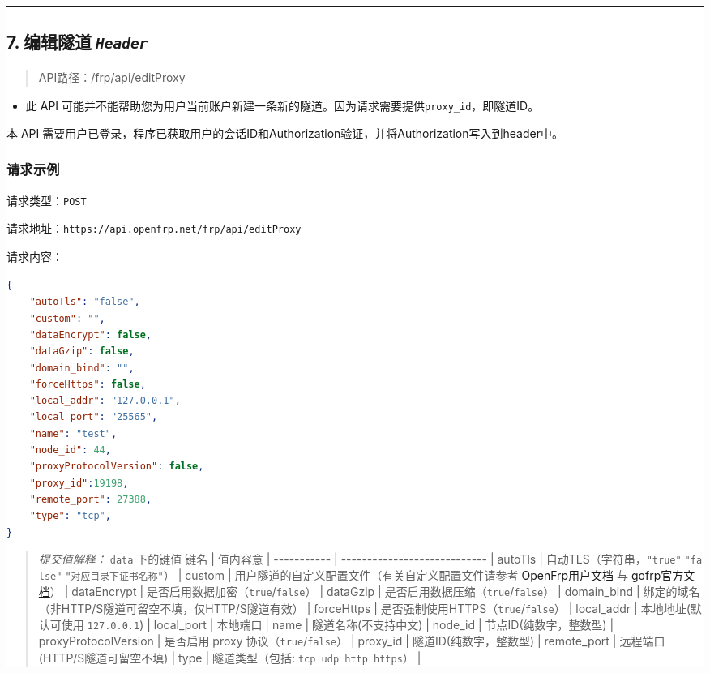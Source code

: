 ***

## 7. 编辑隧道 *``Header``*

>API路径：/frp/api/editProxy

* 此 API 可能并不能帮助您为用户当前账户新建一条新的隧道。因为请求需要提供`proxy_id`，即隧道ID。

本 API 需要用户已登录，程序已获取用户的会话ID和Authorization验证，并将Authorization写入到header中。

### 请求示例

请求类型：``POST``

请求地址：``https://api.openfrp.net/frp/api/editProxy``

请求内容：

```json
{
    "autoTls": "false",
    "custom": "",
    "dataEncrypt": false,
    "dataGzip": false,
    "domain_bind": "",
    "forceHttps": false,
    "local_addr": "127.0.0.1",
    "local_port": "25565",
    "name": "test",
    "node_id": 44,
    "proxyProtocolVersion": false,
    "proxy_id":19198,
    "remote_port": 27388,
    "type": "tcp",
}
```

> *提交值解释：*
> ``data`` 下的键值
> 键名        | 值内容意 |
> ----------- | ---------------------------- |
> autoTls | 自动TLS（字符串，`"true"` `"false"` `"对应目录下证书名称"`） |
> custom | 用户隧道的自定义配置文件（有关自定义配置文件请参考 [OpenFrp用户文档](https://docs.openfrp.net/use) 与 [gofrp官方文档](https://gofrp.org/docs)） |
> dataEncrypt | 是否启用数据加密（``true``/``false``） |
> dataGzip | 是否启用数据压缩（``true``/``false``） |
> domain_bind | 绑定的域名（非HTTP/S隧道可留空不填，仅HTTP/S隧道有效） |
> forceHttps | 是否强制使用HTTPS（``true``/``false``） |
> local_addr | 本地地址(默认可使用 ``127.0.0.1``) |
> local_port | 本地端口 |
> name | 隧道名称(不支持中文) |
> node_id | 节点ID(纯数字，整数型) |
> proxyProtocolVersion | 是否启用 proxy 协议（``true``/``false``） |
> proxy_id | 隧道ID(纯数字，整数型) |
> remote_port | 远程端口(HTTP/S隧道可留空不填) |
> type | 隧道类型（包括: ``tcp udp http https``） |
